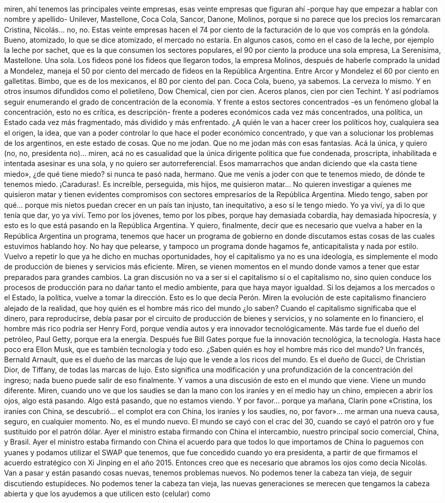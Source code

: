 miren, ahí tenemos las principales veinte empresas, esas veinte empresas que figuran ahí -porque hay que empezar a hablar con nombre y apellido- Unilever, Mastellone, Coca Cola, Sancor, Danone, Molinos, porque si no parece que los precios los remarcaran Cristina, Nicolás… no, no. Estas veinte empresas hacen el 74 por ciento de la facturación de lo que vos comprás en la góndola. Bueno, atomizado, lo que se dice atomizado, el mercado no estaría. En algunos casos, como en el caso de la leche, por ejemplo la leche por sachet, que es la que consumen los sectores populares, el 90 por ciento la produce una sola empresa, La Serenísima, Mastellone. Una sola. Los fideos poné los fideos que llegaron todos, la empresa Molinos, después de haberle comprado la unidad a Mondelez, maneja el 50 por ciento del mercado de fideos en la República Argentina. Entre Arcor y Mondelez el 60 por ciento en galletitas. Bimbo, que es de los mexicanos, el 80 por ciento del pan. Coca Cola, bueno, ya sabemos. La cerveza lo mismo. Y en otros insumos difundidos como el polietileno, Dow Chemical, cien por cien. Aceros planos, cien por cien Techint. Y así podríamos seguir enumerando el grado de concentración de la economía. Y frente a estos sectores concentrados -es un fenómeno global la concentración, esto no es crítica, es descripción- frente a poderes económicos cada vez más concentrados, una política, un Estado cada vez más fragmentado, más dividido y más enfrentado. ¿A quién le van a hacer creer los políticos hoy, cualquiera sea el origen, la idea, que van a poder controlar lo que hace el poder económico concentrado, y que van a solucionar los problemas de los argentinos, en este estado de cosas. Que no me jodan. Que no me jodan más con esas fantasías. Acá la única, y quiero (no, no, presidenta no)… miren, acá no es casualidad que la única dirigente política que fue condenada, proscripta, inhabilitada e intentada asesinar es una sola, y no quiero ser autorreferencial. Esos mamarrachos que andan diciendo que «la casta tiene miedo», ¿de qué tiene miedo? si nunca te pasó nada, hermano. Que me venís a joder con que te tenemos miedo, de dónde te tenemos miedo. ¡Caraduras!. Es increíble, perseguida, mis hijos, me quisieron matar… No quieren investigar a quienes me quisieron matar y tienen evidentes compromisos con sectores empresarios de la República Argentina. Miedo tengo, saben por qué… porque mis nietos puedan crecer en un país tan injusto, tan inequitativo, a eso sí le tengo miedo. Yo ya viví, ya di lo que tenía que dar, yo ya viví. Temo por los jóvenes, temo por los pibes, porque hay demasiada cobardía, hay demasiada hipocresía, y esto es lo que está pasando en la República Argentina. Y quiero, finalmente, decir que es necesario que vuelva a haber en la República Argentina un programa, tenemos que hacer un programa de gobierno en donde discutamos estas cosas de las cuales estuvimos hablando hoy. No hay que pelearse, y tampoco un programa donde hagamos fe, anticapitalista y nada por estilo. Vuelvo a repetir lo que ya he dicho en muchas oportunidades, hoy el capitalismo ya no es una ideología, es simplemente el modo de producción de bienes y servicios más eficiente. Miren, se vienen momentos en el mundo donde vamos a tener que estar preparados para grandes cambios. La gran discusión no va a ser si el capitalismo sí o el capitalismo no, sino quien conduce los procesos de producción para no dañar tanto el medio ambiente, para que haya mayor igualdad. Si los dejamos a los mercados o el Estado, la política, vuelve a tomar la dirección. Esto es lo que decía Perón. Miren la evolución de este capitalismo financiero alejado de la realidad, que hoy quién es el hombre más rico del mundo ¿lo saben? Cuando el capitalismo significaba que el dinero, para reproducirse, debía pasar por el circuito de producción de bienes y servicios, y no solamente en lo financiero, el hombre más rico podría ser Henry Ford, porque vendía autos y era innovador tecnológicamente. Más tarde fue el dueño del petróleo, Paul Getty, porque era la energía. Después fue Bill Gates porque fue la innovación tecnológica, la tecnología. Hasta hace poco era Ellon Musk, que es también tecnología y todo eso. ¿Saben quién es hoy el hombre más rico del mundo? Un francés, Bernald Arnault, que es el dueño de las marcas de lujo que le vende a los ricos del mundo. Es el dueño de Gucci, de Christian Dior, de Tiffany, de todas las marcas de lujo. Esto significa una modificación y una profundización de la concentración del ingreso; nada bueno puede salir de eso finalmente. Y vamos a una discusión de esto en el mundo que viene. Viene un mundo diferente. Miren, cuando uno ve que los saudíes se dan la mano con los iraníes y en el medio hay un chino, empiecen a abrir los ojos, algo está pasando. Algo está pasando, que no estamos viendo. Y por favor… porque ya mañana, Clarín pone «Cristina, los iraníes con China, se descubrió… el complot era con China, los iraníes y los saudíes, no, por favor»… me arman una nueva causa, seguro, en cualquier momento. No, es el mundo nuevo. El mundo se cayó con el crac del 30, cuando se cayó el patrón oro y fue sustituido por el patrón dólar. Ayer el ministro estaba firmando con China el intercambio, nuestro principal socio comercial, China, y Brasil. Ayer el ministro estaba firmando con China el acuerdo para que todos lo que importamos de China lo paguemos con yuanes y podamos utilizar el SWAP que tenemos, que fue concedido cuando yo era presidenta, a partir de que firmamos el acuerdo estratégico con Xi Jinping en el año 2015. Entonces creo que es necesario que abramos los ojos como decía Nicolás. Van a pasar y están pasando cosas nuevas, tenemos problemas nuevos. No podemos tener la cabeza tan vieja, de seguir discutiendo estupideces. No podemos tener la cabeza tan vieja, las nuevas generaciones se merecen que tengamos la cabeza abierta y que los ayudemos a que utilicen esto (celular) como